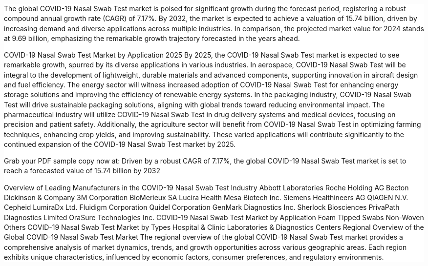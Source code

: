 The global COVID-19 Nasal Swab Test market is poised for significant growth during the forecast period, registering a robust compound annual growth rate (CAGR) of 7.17%. By 2032, the market is expected to achieve a valuation of 15.74 billion, driven by increasing demand and diverse applications across multiple industries. In comparison, the projected market value for 2024 stands at 9.69 billion, emphasizing the remarkable growth trajectory forecasted in the years ahead. 

COVID-19 Nasal Swab Test Market by Application 2025
By 2025, the COVID-19 Nasal Swab Test market is expected to see remarkable growth, spurred by its diverse applications in various industries. In aerospace, COVID-19 Nasal Swab Test will be integral to the development of lightweight, durable materials and advanced components, supporting innovation in aircraft design and fuel efficiency. The energy sector will witness increased adoption of COVID-19 Nasal Swab Test for enhancing energy storage solutions and improving the efficiency of renewable energy systems. In the packaging industry, COVID-19 Nasal Swab Test will drive sustainable packaging solutions, aligning with global trends toward reducing environmental impact. The pharmaceutical industry will utilize COVID-19 Nasal Swab Test in drug delivery systems and medical devices, focusing on precision and patient safety. Additionally, the agriculture sector will benefit from COVID-19 Nasal Swab Test in optimizing farming techniques, enhancing crop yields, and improving sustainability. These varied applications will contribute significantly to the continued expansion of the COVID-19 Nasal Swab Test market by 2025.

Grab your PDF sample copy now at: Driven by a robust CAGR of 7.17%, the global COVID-19 Nasal Swab Test market is set to reach a forecasted value of 15.74 billion by 2032

Overview of Leading Manufacturers in the COVID-19 Nasal Swab Test Industry
Abbott Laboratories
Roche Holding AG
Becton Dickinson & Company
3M Corporation
BioMerieux SA
Lucira Health
Mesa Biotech
Inc.
Siemens Healthineers AG
QIAGEN N.V.
Cepheid
LumiraDx Ltd.
Fluidigm Corporation
Quidel Corporation
GenMark Diagnostics
Inc.
Sherlock Biosciences
PrivaPath Diagnostics Limited
OraSure Technologies
Inc.
COVID-19 Nasal Swab Test Market by Application
Foam Tipped Swabs
Non-Woven
Others
COVID-19 Nasal Swab Test Market by Types
Hospital & Clinic
Laboratories & Diagnostics Centers
Regional Overview of the Global COVID-19 Nasal Swab Test Market
The regional overview of the global COVID-19 Nasal Swab Test market provides a comprehensive analysis of market dynamics, trends, and growth opportunities across various geographic areas. Each region exhibits unique characteristics, influenced by economic factors, consumer preferences, and regulatory environments.
